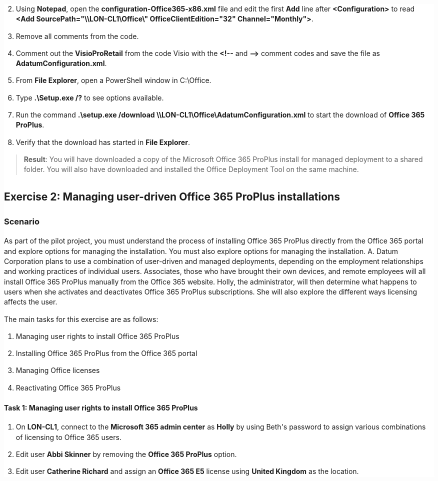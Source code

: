 2. Using  **Notepad**, open the  **configuration-Office365-x86.xml** file and edit the first **Add** line after **&lt;Configuration&gt;** to read  
**&lt;Add SourcePath="\\\\LON-CL1\\Office\\" OfficeClientEdition="32" Channel="Monthly"&gt;**.

3. Remove all comments from the code.

4. Comment out the  **VisioProRetail** from the code Visio with the **&lt;!--** and **--&gt;** comment codes and save the file as **AdatumConfiguration.xml**.

5. From  **File Explorer**, open a PowerShell window in C:\\Office.

6. Type  **.\Setup.exe /?** to see options available.

7. Run the command  **.\setup.exe /download \\\\LON-CL1\\Office\\AdatumConfiguration.xml** to start the download of **Office 365 ProPlus**.

8. Verify that the download has started in  **File Explorer**.


>  **Result**: You will have downloaded a copy of the Microsoft Office 365 ProPlus install for managed deployment to a shared folder. You will also have downloaded and installed the Office Deployment Tool on the same machine.



## Exercise 2: Managing user-driven Office 365 ProPlus installations

### Scenario

 As part of the pilot project, you must understand the process of installing Office 365 ProPlus directly from the Office 365 portal and explore options for managing the installation. You must also explore options for managing the installation. A. Datum Corporation plans to use a combination of user-driven and managed deployments, depending on the employment relationships and working practices of individual users. Associates, those who have brought their own devices, and remote employees will all install Office 365 ProPlus manually from the Office 365 website. Holly, the administrator, will then determine what happens to users when she activates and deactivates Office 365 ProPlus subscriptions. She will also explore the different ways licensing affects the user.

The main tasks for this exercise are as follows:

1. Managing user rights to install Office 365 ProPlus

2. Installing Office 365 ProPlus from the Office 365 portal

3. Managing Office licenses

4. Reactivating Office 365 ProPlus



#### Task 1: Managing user rights to install Office 365 ProPlus

1. On  **LON-CL1**, connect to the  **Microsoft 365 admin center** as **Holly** by using Beth's password to assign various combinations of licensing to Office 365 users.

2. Edit user  **Abbi Skinner** by removing the **Office 365 ProPlus** option.

3. Edit user  **Catherine Richard** and assign an **Office 365 E5** license using **United Kingdom** as the location.
